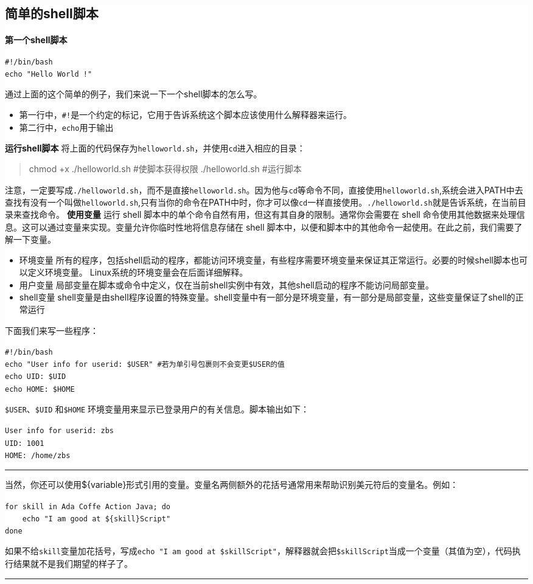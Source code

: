## 简单的shell脚本

**第一个shell脚本**
```shell {.line-numbers}
#!/bin/bash
echo "Hello World !"
```
通过上面的这个简单的例子，我们来说一下一个shell脚本的怎么写。
- 第一行中，`#!`是一个约定的标记，它用于告诉系统这个脚本应该使用什么解释器来运行。
- 第二行中，`echo`用于输出

**运行shell脚本**
将上面的代码保存为`helloworld.sh`，并使用`cd`进入相应的目录：
> chmod +x ./helloworld.sh #使脚本获得权限
> ./helloworld.sh #运行脚本

注意，一定要写成`./helloworld.sh`，而不是直接`helloworld.sh`。因为他与`cd`等命令不同，直接使用`helloworld.sh`,系统会进入PATH中去查找有没有一个叫做`helloworld.sh`,只有当你的命令在PATH中时，你才可以像`cd`一样直接使用。`./helloworld.sh`就是告诉系统，在当前目录来查找命令。
**使用变量**
运行 shell 脚本中的单个命令自然有用，但这有其自身的限制。通常你会需要在 shell 命令使用其他数据来处理信息。这可以通过变量来实现。变量允许你临时性地将信息存储在 shell 脚本中，以便和脚本中的其他命令一起使用。在此之前，我们需要了解一下变量。
- 环境变量
  所有的程序，包括shell启动的程序，都能访问环境变量，有些程序需要环境变量来保证其正常运行。必要的时候shell脚本也可以定义环境变量。
  Linux系统的环境变量会在后面详细解释。 
- 用户变量
  局部变量在脚本或命令中定义，仅在当前shell实例中有效，其他shell启动的程序不能访问局部变量。
- shell变量
  shell变量是由shell程序设置的特殊变量。shell变量中有一部分是环境变量，有一部分是局部变量，这些变量保证了shell的正常运行

下面我们来写一些程序：


```shell {.line-numbers}
#!/bin/bash
echo "User info for userid: $USER" #若为单引号包裹则不会变更$USER的值
echo UID: $UID
echo HOME: $HOME
```
`$USER`、`$UID` 和`$HOME` 环境变量用来显示已登录用户的有关信息。脚本输出如下：
```shell {.line-numbers}
User info for userid: zbs
UID: 1001
HOME: /home/zbs
```

---
当然，你还可以使用${variable}形式引用的变量。变量名两侧额外的花括号通常用来帮助识别美元符后的变量名。例如：
```shell {.line-numbers}
for skill in Ada Coffe Action Java; do
    echo "I am good at ${skill}Script"
done
```
如果不给`skill`变量加花括号，写成`echo "I am good at $skillScript"`，解释器就会把`$skillScript`当成一个变量（其值为空），代码执行结果就不是我们期望的样子了。

---